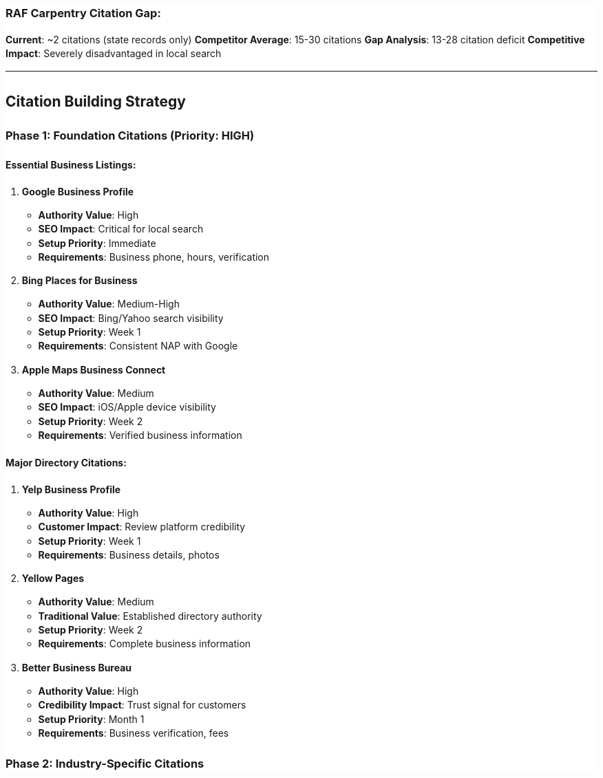 ### RAF Carpentry Citation Gap:
**Current**: ~2 citations (state records only)
**Competitor Average**: 15-30 citations
**Gap Analysis**: 13-28 citation deficit
**Competitive Impact**: Severely disadvantaged in local search

---

## Citation Building Strategy

### Phase 1: Foundation Citations (Priority: HIGH)

#### Essential Business Listings:
1. **Google Business Profile**
   - **Authority Value**: High
   - **SEO Impact**: Critical for local search
   - **Setup Priority**: Immediate
   - **Requirements**: Business phone, hours, verification

2. **Bing Places for Business**
   - **Authority Value**: Medium-High
   - **SEO Impact**: Bing/Yahoo search visibility
   - **Setup Priority**: Week 1
   - **Requirements**: Consistent NAP with Google

3. **Apple Maps Business Connect**
   - **Authority Value**: Medium
   - **SEO Impact**: iOS/Apple device visibility
   - **Setup Priority**: Week 2
   - **Requirements**: Verified business information

#### Major Directory Citations:
1. **Yelp Business Profile**
   - **Authority Value**: High
   - **Customer Impact**: Review platform credibility
   - **Setup Priority**: Week 1
   - **Requirements**: Business details, photos

2. **Yellow Pages**
   - **Authority Value**: Medium
   - **Traditional Value**: Established directory authority
   - **Setup Priority**: Week 2
   - **Requirements**: Complete business information

3. **Better Business Bureau**
   - **Authority Value**: High
   - **Credibility Impact**: Trust signal for customers
   - **Setup Priority**: Month 1
   - **Requirements**: Business verification, fees

### Phase 2: Industry-Specific Citations
